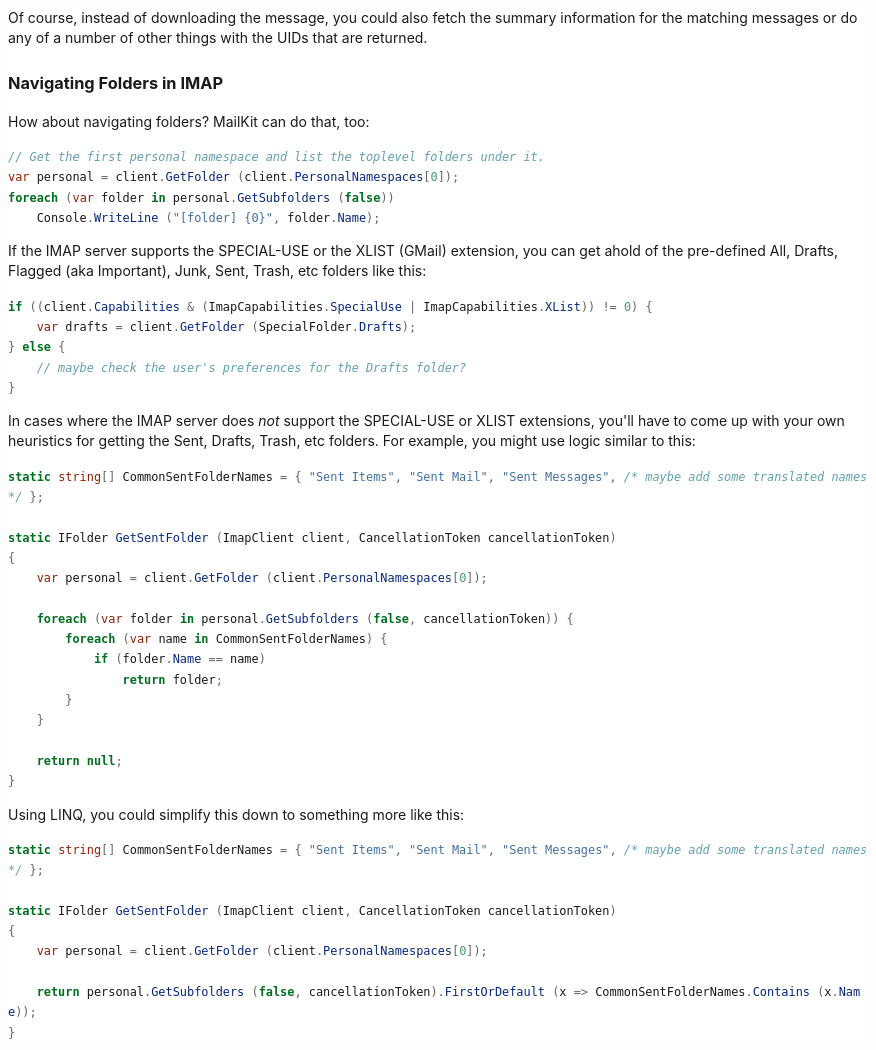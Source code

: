 Of course, instead of downloading the message, you could also fetch the summary information for the matching messages
or do any of a number of other things with the UIDs that are returned.

### Navigating Folders in IMAP

How about navigating folders? MailKit can do that, too:

```csharp
// Get the first personal namespace and list the toplevel folders under it.
var personal = client.GetFolder (client.PersonalNamespaces[0]);
foreach (var folder in personal.GetSubfolders (false))
	Console.WriteLine ("[folder] {0}", folder.Name);
```

If the IMAP server supports the SPECIAL-USE or the XLIST (GMail) extension, you can get ahold of
the pre-defined All, Drafts, Flagged (aka Important), Junk, Sent, Trash, etc folders like this:

```csharp
if ((client.Capabilities & (ImapCapabilities.SpecialUse | ImapCapabilities.XList)) != 0) {
	var drafts = client.GetFolder (SpecialFolder.Drafts);
} else {
	// maybe check the user's preferences for the Drafts folder?
}
```

In cases where the IMAP server does *not* support the SPECIAL-USE or XLIST extensions, you'll have to
come up with your own heuristics for getting the Sent, Drafts, Trash, etc folders. For example, you
might use logic similar to this:

```csharp
static string[] CommonSentFolderNames = { "Sent Items", "Sent Mail", "Sent Messages", /* maybe add some translated names */ };

static IFolder GetSentFolder (ImapClient client, CancellationToken cancellationToken)
{
    var personal = client.GetFolder (client.PersonalNamespaces[0]);

    foreach (var folder in personal.GetSubfolders (false, cancellationToken)) {
        foreach (var name in CommonSentFolderNames) {
            if (folder.Name == name)
                return folder;
        }
    }

    return null;
}
```

Using LINQ, you could simplify this down to something more like this:

```csharp
static string[] CommonSentFolderNames = { "Sent Items", "Sent Mail", "Sent Messages", /* maybe add some translated names */ };

static IFolder GetSentFolder (ImapClient client, CancellationToken cancellationToken)
{
    var personal = client.GetFolder (client.PersonalNamespaces[0]);
    
    return personal.GetSubfolders (false, cancellationToken).FirstOrDefault (x => CommonSentFolderNames.Contains (x.Name));
}
```
